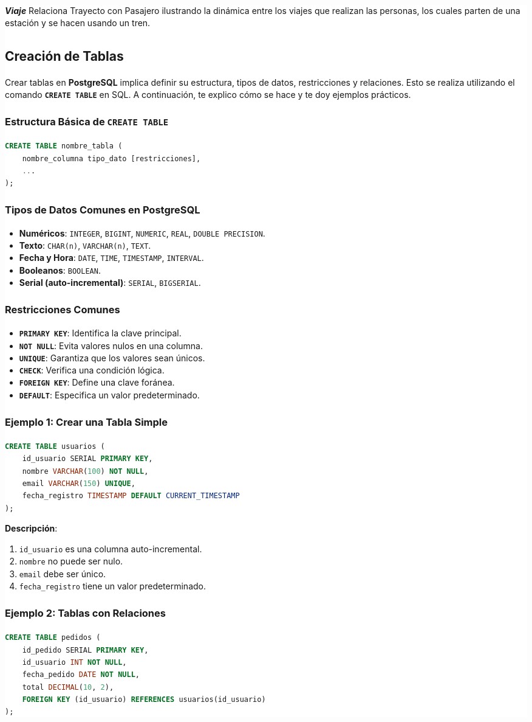 ***Viaje***
Relaciona Trayecto con Pasajero ilustrando la dinámica entre los viajes que realizan las personas, los cuales parten de una estación y se hacen usando un tren.

## Creación de Tablas

Crear tablas en **PostgreSQL** implica definir su estructura, tipos de datos, restricciones y relaciones. Esto se realiza utilizando el comando **`CREATE TABLE`** en SQL. A continuación, te explico cómo se hace y te doy ejemplos prácticos.

### **Estructura Básica de `CREATE TABLE`**
```sql
CREATE TABLE nombre_tabla (
    nombre_columna tipo_dato [restricciones],
    ...
);
```

### **Tipos de Datos Comunes en PostgreSQL**
- **Numéricos**: `INTEGER`, `BIGINT`, `NUMERIC`, `REAL`, `DOUBLE PRECISION`.
- **Texto**: `CHAR(n)`, `VARCHAR(n)`, `TEXT`.
- **Fecha y Hora**: `DATE`, `TIME`, `TIMESTAMP`, `INTERVAL`.
- **Booleanos**: `BOOLEAN`.
- **Serial (auto-incremental)**: `SERIAL`, `BIGSERIAL`.

### **Restricciones Comunes**
- **`PRIMARY KEY`**: Identifica la clave principal.
- **`NOT NULL`**: Evita valores nulos en una columna.
- **`UNIQUE`**: Garantiza que los valores sean únicos.
- **`CHECK`**: Verifica una condición lógica.
- **`FOREIGN KEY`**: Define una clave foránea.
- **`DEFAULT`**: Especifica un valor predeterminado.

### **Ejemplo 1: Crear una Tabla Simple**
```sql
CREATE TABLE usuarios (
    id_usuario SERIAL PRIMARY KEY,
    nombre VARCHAR(100) NOT NULL,
    email VARCHAR(150) UNIQUE,
    fecha_registro TIMESTAMP DEFAULT CURRENT_TIMESTAMP
);
```

**Descripción**:
1. `id_usuario` es una columna auto-incremental.
2. `nombre` no puede ser nulo.
3. `email` debe ser único.
4. `fecha_registro` tiene un valor predeterminado.

### **Ejemplo 2: Tablas con Relaciones**
```sql
CREATE TABLE pedidos (
    id_pedido SERIAL PRIMARY KEY,
    id_usuario INT NOT NULL,
    fecha_pedido DATE NOT NULL,
    total DECIMAL(10, 2),
    FOREIGN KEY (id_usuario) REFERENCES usuarios(id_usuario)
);
```
